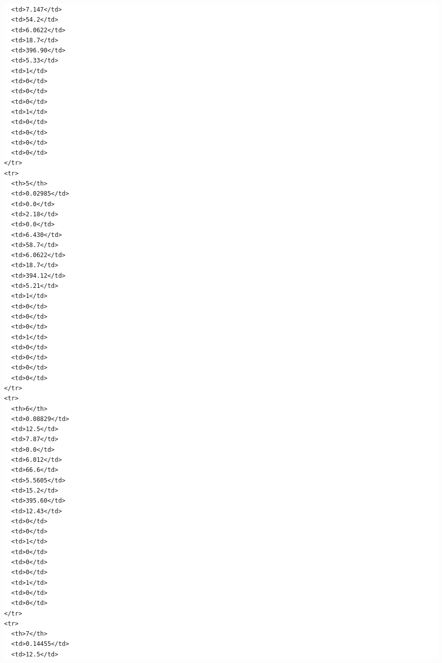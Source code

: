       <td>7.147</td>
      <td>54.2</td>
      <td>6.0622</td>
      <td>18.7</td>
      <td>396.90</td>
      <td>5.33</td>
      <td>1</td>
      <td>0</td>
      <td>0</td>
      <td>0</td>
      <td>1</td>
      <td>0</td>
      <td>0</td>
      <td>0</td>
      <td>0</td>
    </tr>
    <tr>
      <th>5</th>
      <td>0.02985</td>
      <td>0.0</td>
      <td>2.18</td>
      <td>0.0</td>
      <td>6.430</td>
      <td>58.7</td>
      <td>6.0622</td>
      <td>18.7</td>
      <td>394.12</td>
      <td>5.21</td>
      <td>1</td>
      <td>0</td>
      <td>0</td>
      <td>0</td>
      <td>1</td>
      <td>0</td>
      <td>0</td>
      <td>0</td>
      <td>0</td>
    </tr>
    <tr>
      <th>6</th>
      <td>0.08829</td>
      <td>12.5</td>
      <td>7.87</td>
      <td>0.0</td>
      <td>6.012</td>
      <td>66.6</td>
      <td>5.5605</td>
      <td>15.2</td>
      <td>395.60</td>
      <td>12.43</td>
      <td>0</td>
      <td>0</td>
      <td>1</td>
      <td>0</td>
      <td>0</td>
      <td>0</td>
      <td>1</td>
      <td>0</td>
      <td>0</td>
    </tr>
    <tr>
      <th>7</th>
      <td>0.14455</td>
      <td>12.5</td>